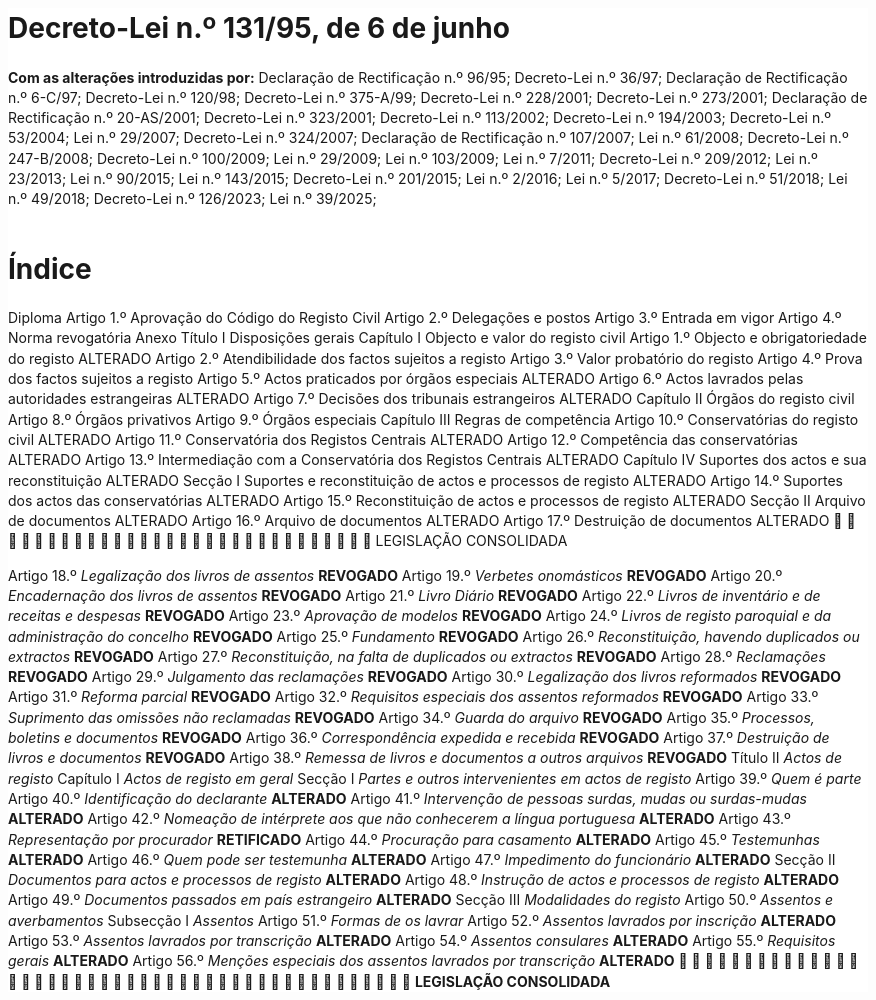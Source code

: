 # Decreto-Lei n.º 131/95, de 6 de junho 

**Com as alterações introduzidas por:** Declaração de Rectificação n.º 96/95; Decreto-Lei n.º 36/97; Declaração de Rectificação n.º 6-C/97; Decreto-Lei n.º 120/98; Decreto-Lei n.º 375-A/99; Decreto-Lei n.º 228/2001; Decreto-Lei n.º 273/2001; Declaração de Rectificação n.º 20-AS/2001; Decreto-Lei n.º 323/2001; Decreto-Lei n.º 113/2002; Decreto-Lei n.º 194/2003; Decreto-Lei n.º 53/2004; Lei n.º 29/2007; Decreto-Lei n.º 324/2007; Declaração de Rectificação n.º 107/2007; Lei n.º 61/2008; Decreto-Lei n.º 247-B/2008; Decreto-Lei n.º 100/2009; Lei n.º 29/2009; Lei n.º 103/2009; Lei n.º 7/2011; Decreto-Lei n.º 209/2012; Lei n.º 23/2013; Lei n.º 90/2015; Lei n.º 143/2015; Decreto-Lei n.º 201/2015; Lei n.º 2/2016; Lei n.º 5/2017; Decreto-Lei n.º 51/2018; Lei n.º 49/2018; Decreto-Lei n.º 126/2023; Lei n.º 39/2025; 

# Índice 

 Diploma Artigo 1.º Aprovação do Código do Registo Civil Artigo 2.º Delegações e postos Artigo 3.º Entrada em vigor Artigo 4.º Norma revogatória Anexo Título I Disposições gerais Capítulo I Objecto e valor do registo civil Artigo 1.º Objecto e obrigatoriedade do registo ALTERADO Artigo 2.º Atendibilidade dos factos sujeitos a registo Artigo 3.º Valor probatório do registo Artigo 4.º Prova dos factos sujeitos a registo Artigo 5.º Actos praticados por órgãos especiais ALTERADO Artigo 6.º Actos lavrados pelas autoridades estrangeiras ALTERADO Artigo 7.º Decisões dos tribunais estrangeiros ALTERADO Capítulo II Órgãos do registo civil Artigo 8.º Órgãos privativos Artigo 9.º Órgãos especiais Capítulo III Regras de competência Artigo 10.º Conservatórias do registo civil ALTERADO Artigo 11.º Conservatória dos Registos Centrais ALTERADO Artigo 12.º Competência das conservatórias ALTERADO Artigo 13.º Intermediação com a Conservatória dos Registos Centrais ALTERADO Capítulo IV Suportes dos actos e sua reconstituição ALTERADO Secção I Suportes e reconstituição de actos e processos de registo ALTERADO Artigo 14.º Suportes dos actos das conservatórias ALTERADO Artigo 15.º Reconstituição de actos e processos de registo ALTERADO Secção II Arquivo de documentos ALTERADO Artigo 16.º Arquivo de documentos ALTERADO Artigo 17.º Destruição de documentos ALTERADO                               LEGISLAÇÃO CONSOLIDADA 


Artigo 18.º _Legalização dos livros de assentos_ **REVOGADO** Artigo 19.º _Verbetes onomásticos_ **REVOGADO** Artigo 20.º _Encadernação dos livros de assentos_ **REVOGADO** Artigo 21.º _Livro Diário_ **REVOGADO** Artigo 22.º _Livros de inventário e de receitas e despesas_ **REVOGADO** Artigo 23.º _Aprovação de modelos_ **REVOGADO** Artigo 24.º _Livros de registo paroquial e da administração do concelho_ **REVOGADO** Artigo 25.º _Fundamento_ **REVOGADO** Artigo 26.º _Reconstituição, havendo duplicados ou extractos_ **REVOGADO** Artigo 27.º _Reconstituição, na falta de duplicados ou extractos_ **REVOGADO** Artigo 28.º _Reclamações_ **REVOGADO** Artigo 29.º _Julgamento das reclamações_ **REVOGADO** Artigo 30.º _Legalização dos livros reformados_ **REVOGADO** Artigo 31.º _Reforma parcial_ **REVOGADO** Artigo 32.º _Requisitos especiais dos assentos reformados_ **REVOGADO** Artigo 33.º _Suprimento das omissões não reclamadas_ **REVOGADO** Artigo 34.º _Guarda do arquivo_ **REVOGADO** Artigo 35.º _Processos, boletins e documentos_ **REVOGADO** Artigo 36.º _Correspondência expedida e recebida_ **REVOGADO** Artigo 37.º _Destruição de livros e documentos_ **REVOGADO** Artigo 38.º _Remessa de livros e documentos a outros arquivos_ **REVOGADO** Título II _Actos de registo_ Capítulo I _Actos de registo em geral_ Secção I _Partes e outros intervenientes em actos de registo_ Artigo 39.º _Quem é parte_ Artigo 40.º _Identificação do declarante_ **ALTERADO** Artigo 41.º _Intervenção de pessoas surdas, mudas ou surdas-mudas_ **ALTERADO** Artigo 42.º _Nomeação de intérprete aos que não conhecerem a língua portuguesa_ **ALTERADO** Artigo 43.º _Representação por procurador_ **RETIFICADO** Artigo 44.º _Procuração para casamento_ **ALTERADO** Artigo 45.º _Testemunhas_ **ALTERADO** Artigo 46.º _Quem pode ser testemunha_ **ALTERADO** Artigo 47.º _Impedimento do funcionário_ **ALTERADO** Secção II _Documentos para actos e processos de registo_ **ALTERADO** Artigo 48.º _Instrução de actos e processos de registo_ **ALTERADO** Artigo 49.º _Documentos passados em país estrangeiro_ **ALTERADO** Secção III _Modalidades do registo_ Artigo 50.º _Assentos e averbamentos_ Subsecção I _Assentos_ Artigo 51.º _Formas de os lavrar_ Artigo 52.º _Assentos lavrados por inscrição_ **ALTERADO** Artigo 53.º _Assentos lavrados por transcrição_ **ALTERADO** Artigo 54.º _Assentos consulares_ **ALTERADO** Artigo 55.º _Requisitos gerais_ **ALTERADO** Artigo 56.º _Menções especiais dos assentos lavrados por transcrição_ **ALTERADO**                                              **LEGISLAÇÃO CONSOLIDADA** 
